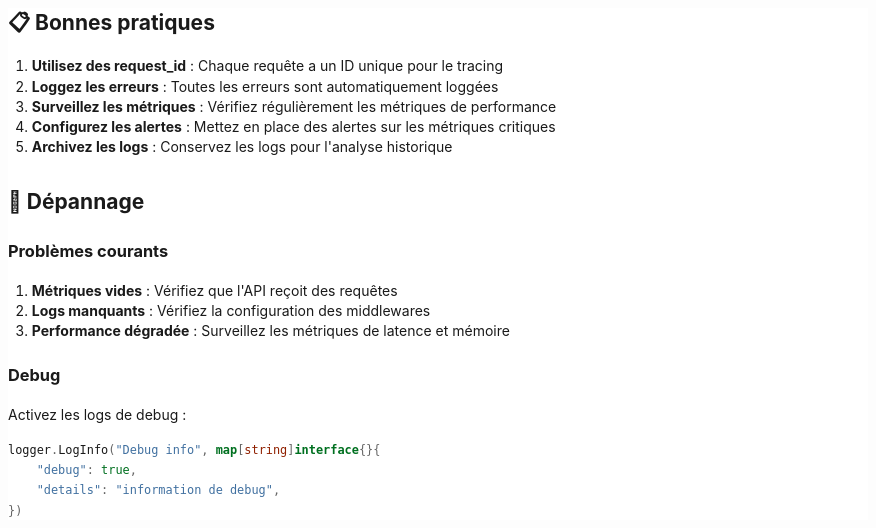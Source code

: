 ## 📋 Bonnes pratiques

1. **Utilisez des request_id** : Chaque requête a un ID unique pour le tracing
2. **Loggez les erreurs** : Toutes les erreurs sont automatiquement loggées
3. **Surveillez les métriques** : Vérifiez régulièrement les métriques de performance
4. **Configurez les alertes** : Mettez en place des alertes sur les métriques critiques
5. **Archivez les logs** : Conservez les logs pour l'analyse historique

## 🐛 Dépannage

### Problèmes courants

1. **Métriques vides** : Vérifiez que l'API reçoit des requêtes
2. **Logs manquants** : Vérifiez la configuration des middlewares
3. **Performance dégradée** : Surveillez les métriques de latence et mémoire

### Debug

Activez les logs de debug :

```go
logger.LogInfo("Debug info", map[string]interface{}{
    "debug": true,
    "details": "information de debug",
})
```
